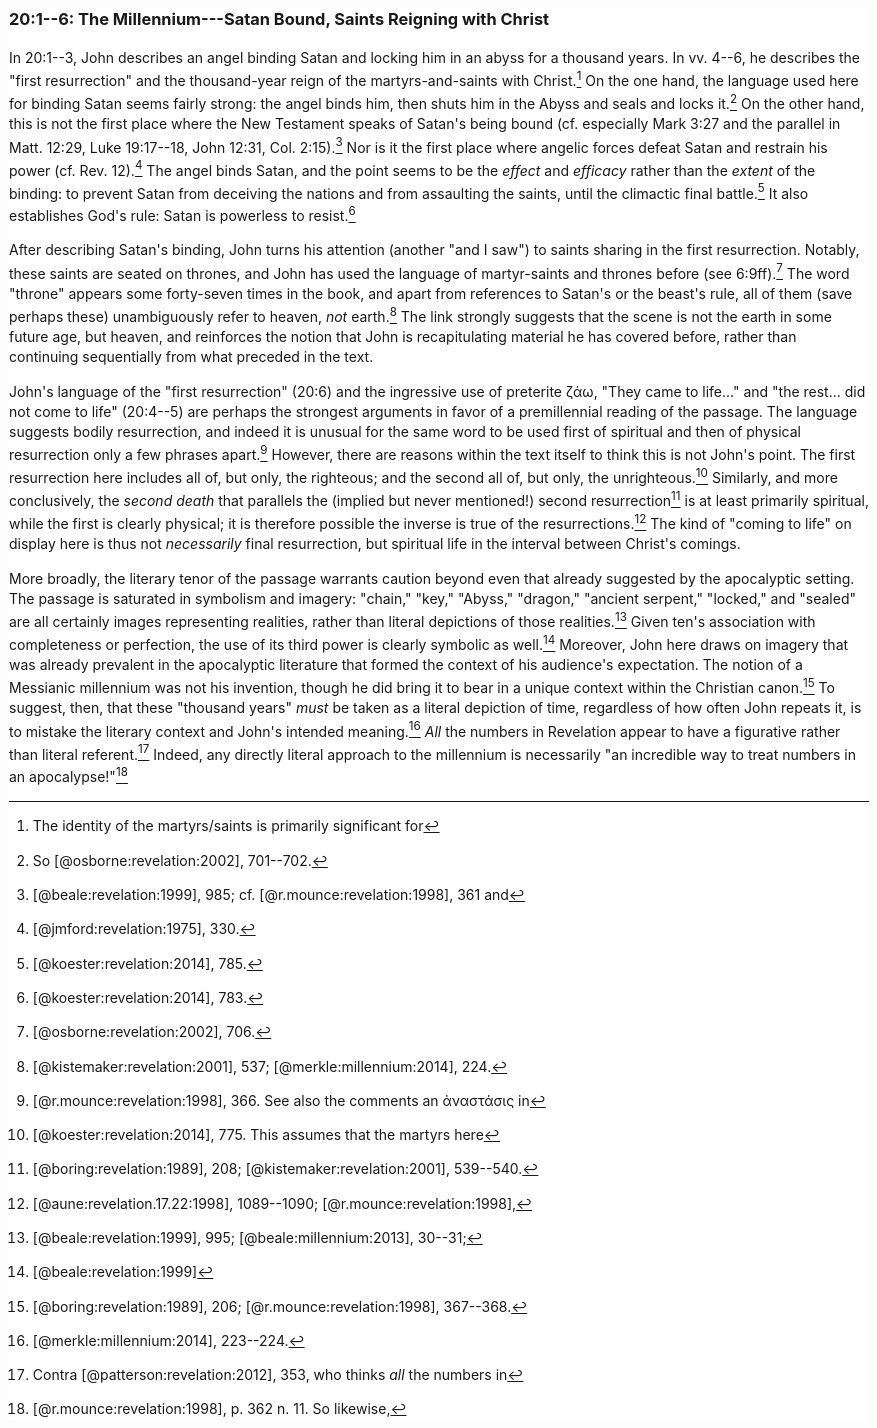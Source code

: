 ### 20:1--6: The Millennium---Satan Bound, Saints Reigning with Christ
In 20:1--3, John describes an angel binding Satan and locking him in an abyss
for a thousand years. In vv. 4--6, he describes the "first resurrection" and the
thousand-year reign of the martyrs-and-saints with Christ.[^15] On the one hand,
the language used here for binding Satan seems fairly strong: the angel binds
him, then shuts him in the Abyss and seals and locks it.[^16] On the other hand,
this is not the first place where the New Testament speaks of Satan's being
bound (cf. especially Mark 3:27 and the parallel in Matt. 12:29, Luke 19:17--18,
John 12:31, Col. 2:15).[^17] Nor is it the first place where angelic forces
defeat Satan and restrain his power (cf. Rev. 12).[^18] The angel binds Satan,
and the point seems to be the *effect* and *efficacy* rather than the *extent*
of the binding: to prevent Satan from deceiving the nations and from assaulting
the saints, until the climactic final battle.[^19] It also establishes God's
rule: Satan is powerless to resist.[^20]

After describing Satan's binding, John turns his attention (another "and I saw")
to saints sharing in the first resurrection. Notably, these saints are seated on
thrones, and John has used the language of martyr-saints and thrones before (see
6:9ff).[^21] The word "throne" appears some forty-seven times in the book, and
apart from references to Satan's or the beast's rule, all of them (save perhaps
these) unambiguously refer to heaven, *not* earth.[^22] The link strongly
suggests that the scene is not the earth in some future age, but heaven, and
reinforces the notion that John is recapitulating material he has covered
before, rather than continuing sequentially from what preceded in the text.

John's language of the "first resurrection" (20:6) and the ingressive use of
preterite ζάω, "They came to life..." and "the rest... did not come to life"
(20:4--5) are perhaps the strongest arguments in favor of a premillennial
reading of the passage. The language suggests bodily resurrection, and indeed it
is unusual for the same word to be used first of spiritual and then of physical
resurrection only a few phrases apart.[^23] However, there are reasons within
the text itself to think this is not John's point. The first resurrection here
includes all of, but only, the righteous; and the second all of, but only, the
unrighteous.[^24] Similarly, and more conclusively, the *second death* that
parallels the (implied but never mentioned!) second resurrection[^25] is at
least primarily spiritual, while the first is clearly physical; it is therefore
possible the inverse is true of the resurrections.[^26] The kind of "coming to
life" on display here is thus not *necessarily* final resurrection, but
spiritual life in the interval between Christ's comings.

More broadly, the literary tenor of the passage warrants caution beyond even
that already suggested by the apocalyptic setting. The passage is saturated in
symbolism and imagery: "chain," "key," "Abyss," "dragon," "ancient serpent,"
"locked," and "sealed" are all certainly images representing realities, rather
than literal depictions of those realities.[^27] Given ten's association with
completeness or perfection, the use of its third power is clearly symbolic as
well.[^28] Moreover, John here draws on imagery that was already prevalent in
the apocalyptic literature that formed the context of his audience's
expectation. The notion of a Messianic millennium was not his invention, though
he did bring it to bear in a unique context within the Christian canon.[^29] To
suggest, then, that these "thousand years" *must* be taken as a literal
depiction of time, regardless of how often John repeats it, is to mistake the
literary context and John's intended meaning.[^30] *All* the numbers in
Revelation appear to have a figurative rather than literal referent.[^31]
Indeed, any directly literal approach to the millennium is necessarily "an
incredible way to treat numbers in an apocalypse!"[^32]


[^1]: [@r.mounce:revelation:1998], 360; commentators across the spectrum make
[^2]: [@boring:revelation:1989], 207, 209; [@r.mounce:revelation:1998], 357;
[^3]: Although some evangelical scholars contest the date, and many critical
[^4]: [@gorman:revelation:2011], ch. 2, §_Prophecy_, ¶6. <abbr>EPUB</abbr>.
[^5]: [@aune:revelation.1.5:1997], lxxi--xc.
[^6]: [@aune:revelation.1.5:1997], lxxxvii; [@gorman:revelation:2011], ch. 2,
[^7]: [@beale:millennium:2013], 31; [@merkle:millennium:2014], 224.
[^8]: [@beale:millennium:2013], 30.
[^9]: καὶ εἶδον; author's translation. On και as sequential vs. conjunctive,
[^10]: Unless otherwise noted, quotations are from the English Standard Version.
[^11]: On the fourfold pattern of both Ezekiel and John, see
[^12]: [@beale:millennium:2013], 35--36.
[^13]: [@osborne:revelation:2002], 687--688; [@koester:revelation:2014], 767.
[^14]: [@kistemaker:revelation:2001], 536.
[^15]: The identity of the martyrs/saints is primarily significant for
[^16]: So [@osborne:revelation:2002], 701--702.
[^17]: [@beale:revelation:1999], 985; cf. [@r.mounce:revelation:1998], 361 and
[^18]: [@jmford:revelation:1975], 330.
[^19]: [@koester:revelation:2014], 785.
[^20]: [@koester:revelation:2014], 783.
[^21]: [@osborne:revelation:2002], 706.
[^22]: [@kistemaker:revelation:2001], 537; [@merkle:millennium:2014], 224.
[^23]: [@r.mounce:revelation:1998], 366. See also the comments an ἀναστάσις in
[^24]: [@koester:revelation:2014], 775. This assumes that the martyrs here
[^25]: [@boring:revelation:1989], 208; [@kistemaker:revelation:2001], 539--540.
[^26]: [@aune:revelation.17.22:1998], 1089--1090; [@r.mounce:revelation:1998],
[^27]: [@beale:revelation:1999], 995; [@beale:millennium:2013], 30--31;
[^28]: [@beale:revelation:1999]
[^29]: [@boring:revelation:1989], 206; [@r.mounce:revelation:1998], 367--368.
[^30]: [@merkle:millennium:2014], 223--224.
[^31]: Contra [@patterson:revelation:2012], 353, who thinks _all_ the numbers in
[^32]: [@r.mounce:revelation:1998], p. 362 n. 11. So likewise,
[^33]: Rightly, [@osborne:revelation:2002], 697--698;
[^34]: There is no demarcating καὶ εἶδον.
[^35]: Contra e.g. [@boring:revelation:1989], 194; Boring also includes the New
[^36]: Thus, [@osborne:revelation:2002], 688 grants that 20:8b is _the_ problem
[^37]: See [@beale:millennium:2013], 33--35; and
[^38]: [@koester:revelation:2014], 788 and [@aune:revelation.17.22:1998], 1095;
[^39]: [@kistemaker:revelation:2001], 544.
[^40]: [@boring:revelation:1989], 210.
[^41]: [@osborne:revelation:2002]. See also the parallels noted by
[^42]: [@beale:revelation:1999], 976--977.
[^43]: [@kistemaker:revelation:2001], 544; cf. [@r.mounce:revelation:1998],
[^44]: [@r.mounce:revelation:1998], 360--361 notes the parallels to Jude and
[^45]: [@r.mounce:revelation:1998], 378; [@osborne:revelation:2002], 709.
[^46]: [@koester:revelation:2014], 777; contra [@patterson:revelation:2012],
[^47]: [@merkle:millennium:2014], 213.
[^48]: [@beale:revelation:1999], 985.
[^49]: [@boring:revelation:1989], 202.